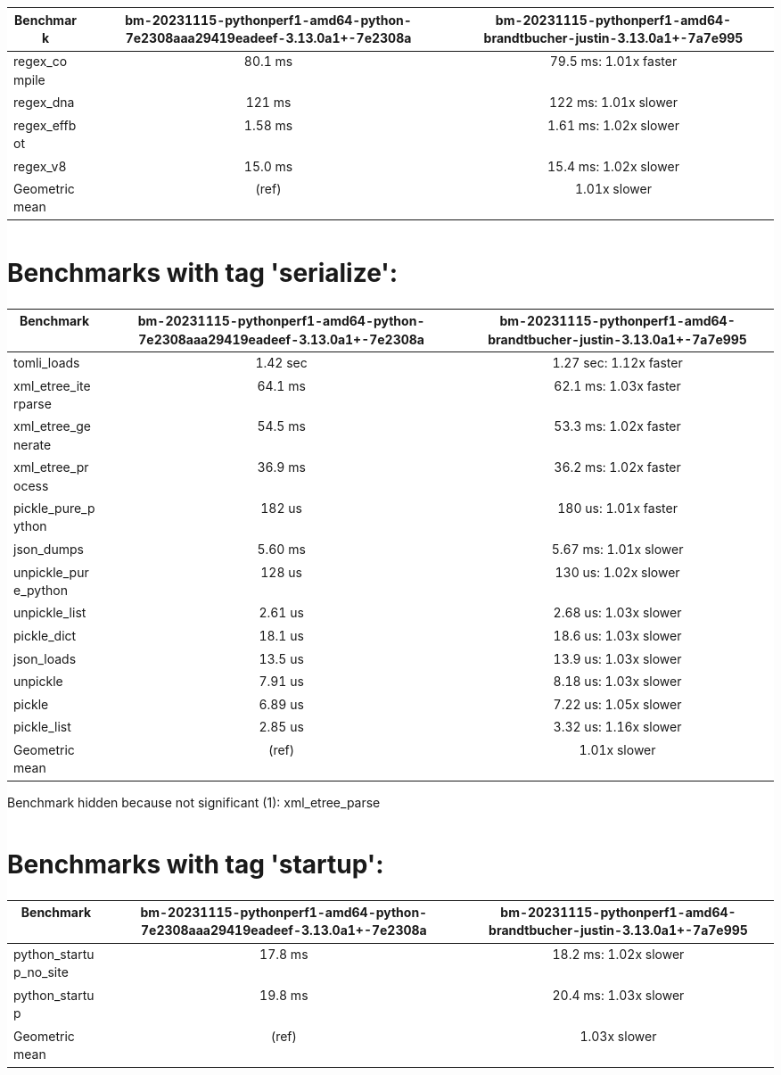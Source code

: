 | Benchmark      | bm-20231115-pythonperf1-amd64-python-7e2308aaa29419eadeef-3.13.0a1+-7e2308a | bm-20231115-pythonperf1-amd64-brandtbucher-justin-3.13.0a1+-7a7e995 |
|----------------|:---------------------------------------------------------------------------:|:-------------------------------------------------------------------:|
| regex_compile  | 80.1 ms                                                                     | 79.5 ms: 1.01x faster                                               |
| regex_dna      | 121 ms                                                                      | 122 ms: 1.01x slower                                                |
| regex_effbot   | 1.58 ms                                                                     | 1.61 ms: 1.02x slower                                               |
| regex_v8       | 15.0 ms                                                                     | 15.4 ms: 1.02x slower                                               |
| Geometric mean | (ref)                                                                       | 1.01x slower                                                        |

Benchmarks with tag 'serialize':
================================

| Benchmark            | bm-20231115-pythonperf1-amd64-python-7e2308aaa29419eadeef-3.13.0a1+-7e2308a | bm-20231115-pythonperf1-amd64-brandtbucher-justin-3.13.0a1+-7a7e995 |
|----------------------|:---------------------------------------------------------------------------:|:-------------------------------------------------------------------:|
| tomli_loads          | 1.42 sec                                                                    | 1.27 sec: 1.12x faster                                              |
| xml_etree_iterparse  | 64.1 ms                                                                     | 62.1 ms: 1.03x faster                                               |
| xml_etree_generate   | 54.5 ms                                                                     | 53.3 ms: 1.02x faster                                               |
| xml_etree_process    | 36.9 ms                                                                     | 36.2 ms: 1.02x faster                                               |
| pickle_pure_python   | 182 us                                                                      | 180 us: 1.01x faster                                                |
| json_dumps           | 5.60 ms                                                                     | 5.67 ms: 1.01x slower                                               |
| unpickle_pure_python | 128 us                                                                      | 130 us: 1.02x slower                                                |
| unpickle_list        | 2.61 us                                                                     | 2.68 us: 1.03x slower                                               |
| pickle_dict          | 18.1 us                                                                     | 18.6 us: 1.03x slower                                               |
| json_loads           | 13.5 us                                                                     | 13.9 us: 1.03x slower                                               |
| unpickle             | 7.91 us                                                                     | 8.18 us: 1.03x slower                                               |
| pickle               | 6.89 us                                                                     | 7.22 us: 1.05x slower                                               |
| pickle_list          | 2.85 us                                                                     | 3.32 us: 1.16x slower                                               |
| Geometric mean       | (ref)                                                                       | 1.01x slower                                                        |

Benchmark hidden because not significant (1): xml_etree_parse

Benchmarks with tag 'startup':
==============================

| Benchmark              | bm-20231115-pythonperf1-amd64-python-7e2308aaa29419eadeef-3.13.0a1+-7e2308a | bm-20231115-pythonperf1-amd64-brandtbucher-justin-3.13.0a1+-7a7e995 |
|------------------------|:---------------------------------------------------------------------------:|:-------------------------------------------------------------------:|
| python_startup_no_site | 17.8 ms                                                                     | 18.2 ms: 1.02x slower                                               |
| python_startup         | 19.8 ms                                                                     | 20.4 ms: 1.03x slower                                               |
| Geometric mean         | (ref)                                                                       | 1.03x slower                                                        |
